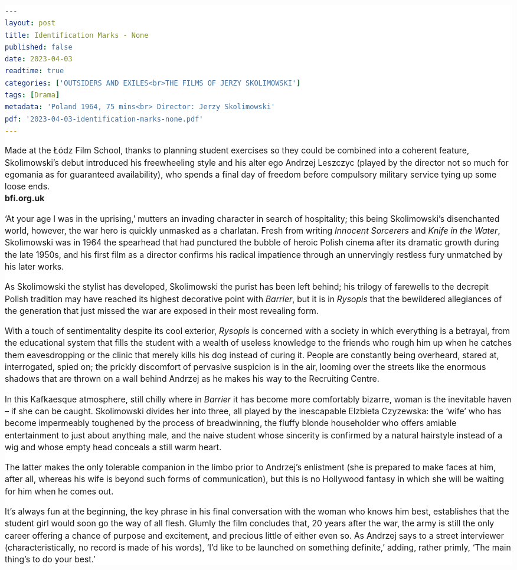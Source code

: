 ```yaml
---
layout: post
title: Identification Marks - None
published: false
date: 2023-04-03
readtime: true
categories: ['OUTSIDERS AND EXILES<br>THE FILMS OF JERZY SKOLIMOWSKI']
tags: [Drama]
metadata: 'Poland 1964, 75 mins<br> Director: Jerzy Skolimowski'
pdf: '2023-04-03-identification-marks-none.pdf'
---
```


Made at the Łódz Film School, thanks to planning student exercises so they could be combined into a coherent feature, Skolimowski’s debut introduced his freewheeling style and his alter ego Andrzej Leszczyc (played by the director not so much for egomania as for guaranteed availability), who spends a final day of freedom before compulsory military service tying up some  loose ends.  
**bfi.org.uk**

‘At your age I was in the uprising,’ mutters an invading character in search of hospitality; this being Skolimowski’s disenchanted world, however, the war hero is quickly unmasked as a charlatan. Fresh from writing _Innocent Sorcerers_ and _Knife in the Water_, Skolimowski was in 1964 the spearhead that had punctured the bubble of heroic Polish cinema after its dramatic growth during the late 1950s, and his first film as a director confirms his radical impatience through an unnervingly restless fury unmatched by his later works.

As Skolimowski the stylist has developed, Skolimowski the purist has been left behind; his trilogy of farewells to the decrepit Polish tradition may have reached its highest decorative point with _Barrier_, but it is in _Rysopis_ that the bewildered allegiances of the generation that just missed the war are exposed in their most revealing form.

With a touch of sentimentality despite its cool exterior, _Rysopis_ is concerned with a society in which everything is a betrayal, from the educational system that fills the student with a wealth of useless knowledge to the friends who rough him up when he catches them eavesdropping or the clinic that merely kills his dog instead of curing it. People are constantly being overheard, stared at, interrogated, spied on; the prickly discomfort of pervasive suspicion is in the air, looming over the streets like the enormous shadows that are thrown on a wall behind Andrzej as he makes his way to the Recruiting Centre.

In this Kafkaesque atmosphere, still chilly where in _Barrier_ it has become more comfortably bizarre, woman is the inevitable haven – if she can be caught. Skolimowski divides her into three, all played by the inescapable Elzbieta Czyzewska: the ‘wife’ who has become impermeably toughened by the process of breadwinning, the fluffy blonde householder who offers amiable entertainment to just about anything male, and the naive student whose sincerity is confirmed by a natural hairstyle instead of a wig and whose empty head conceals a still warm heart.

The latter makes the only tolerable companion in the limbo prior to Andrzej’s enlistment (she is prepared to make faces at him, after all, whereas his wife is beyond such forms of communication), but this is no Hollywood fantasy in which she will be waiting for him when he comes out.

It’s always fun at the beginning, the key phrase in his final conversation with the woman who knows him best, establishes that the student girl would soon go the way of all flesh. Glumly the film concludes that, 20 years after the war, the army is still the only career offering a chance of purpose and excitement, and precious little of either even so. As Andrzej says to a street interviewer (characteristically, no record is made of his words), ‘I’d like to be launched on something definite,’ adding, rather primly, ‘The main thing’s to do your best.’
